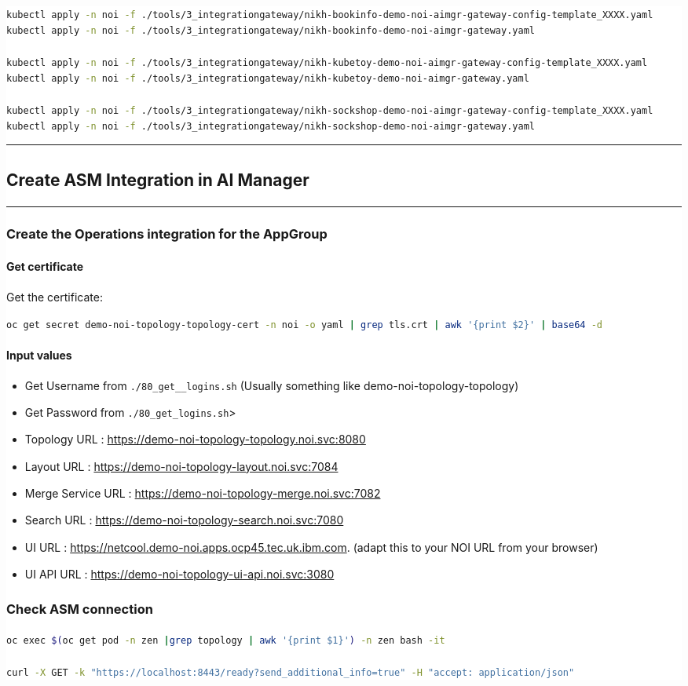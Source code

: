 ```bash
kubectl apply -n noi -f ./tools/3_integrationgateway/nikh-bookinfo-demo-noi-aimgr-gateway-config-template_XXXX.yaml
kubectl apply -n noi -f ./tools/3_integrationgateway/nikh-bookinfo-demo-noi-aimgr-gateway.yaml

kubectl apply -n noi -f ./tools/3_integrationgateway/nikh-kubetoy-demo-noi-aimgr-gateway-config-template_XXXX.yaml
kubectl apply -n noi -f ./tools/3_integrationgateway/nikh-kubetoy-demo-noi-aimgr-gateway.yaml

kubectl apply -n noi -f ./tools/3_integrationgateway/nikh-sockshop-demo-noi-aimgr-gateway-config-template_XXXX.yaml
kubectl apply -n noi -f ./tools/3_integrationgateway/nikh-sockshop-demo-noi-aimgr-gateway.yaml

```





---------------------------------------------------------------------------------------------------------------
## Create ASM Integration in AI Manager
------------------------------------------------------------------------------

### Create the Operations integration for the AppGroup


#### Get certificate

Get the certificate:

```bash
oc get secret demo-noi-topology-topology-cert -n noi -o yaml | grep tls.crt | awk '{print $2}' | base64 -d
```

#### Input values

* Get Username from `./80_get__logins.sh`  (Usually something like demo-noi-topology-topology)
* Get Password from `./80_get_logins.sh`>

* Topology URL : https://demo-noi-topology-topology.noi.svc:8080
* Layout URL : https://demo-noi-topology-layout.noi.svc:7084
* Merge Service URL : https://demo-noi-topology-merge.noi.svc:7082
* Search URL : https://demo-noi-topology-search.noi.svc:7080
* UI URL : https://netcool.demo-noi.apps.ocp45.tec.uk.ibm.com. (adapt this to your NOI URL from your browser)
* UI API URL : https://demo-noi-topology-ui-api.noi.svc:3080



### Check ASM connection

```bash
oc exec $(oc get pod -n zen |grep topology | awk '{print $1}') -n zen bash -it

curl -X GET -k "https://localhost:8443/ready?send_additional_info=true" -H "accept: application/json"
```

